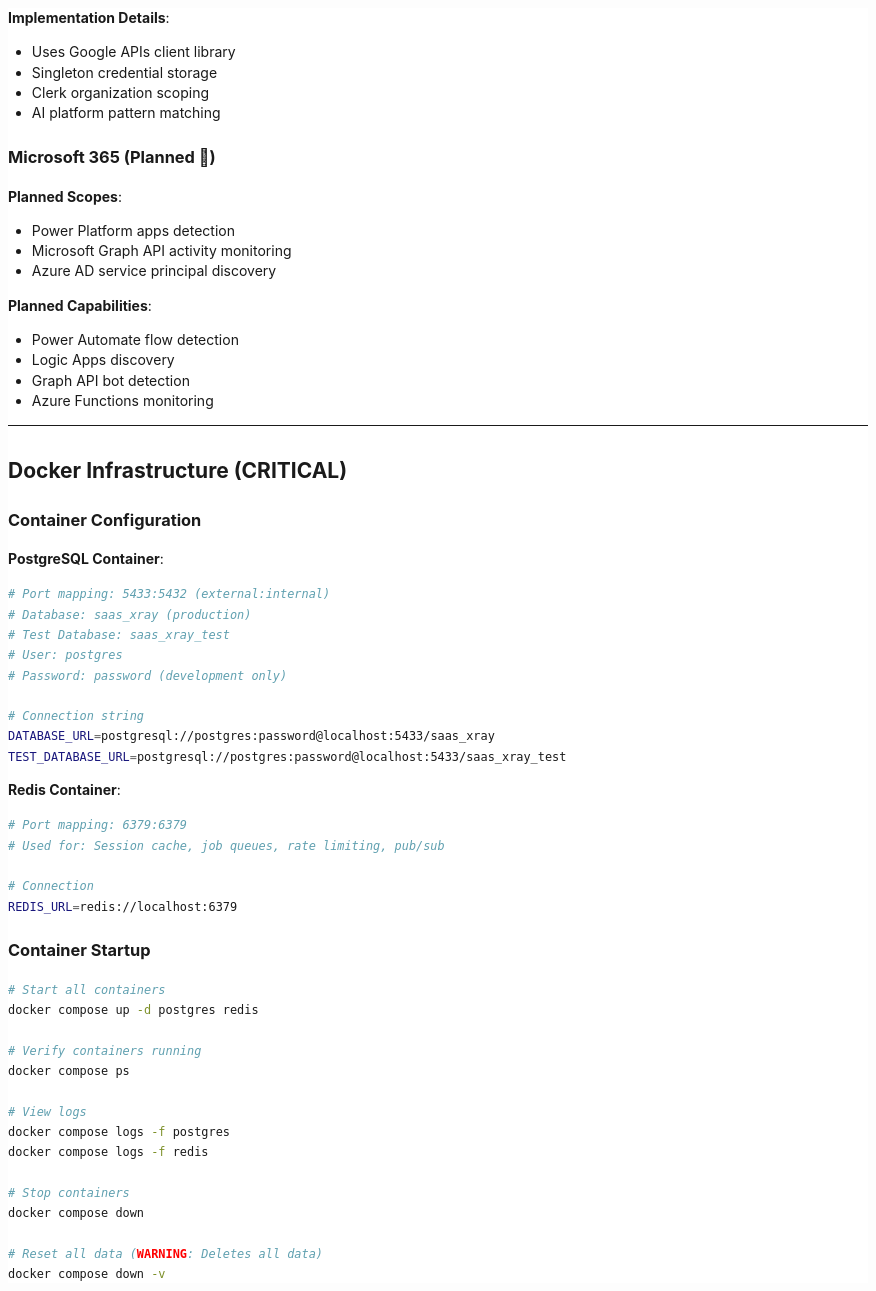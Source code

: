 **Implementation Details**:
- Uses Google APIs client library
- Singleton credential storage
- Clerk organization scoping
- AI platform pattern matching

### Microsoft 365 (Planned 🔄)

**Planned Scopes**:
- Power Platform apps detection
- Microsoft Graph API activity monitoring
- Azure AD service principal discovery

**Planned Capabilities**:
- Power Automate flow detection
- Logic Apps discovery
- Graph API bot detection
- Azure Functions monitoring

---

## Docker Infrastructure (CRITICAL)

### Container Configuration

**PostgreSQL Container**:
```bash
# Port mapping: 5433:5432 (external:internal)
# Database: saas_xray (production)
# Test Database: saas_xray_test
# User: postgres
# Password: password (development only)

# Connection string
DATABASE_URL=postgresql://postgres:password@localhost:5433/saas_xray
TEST_DATABASE_URL=postgresql://postgres:password@localhost:5433/saas_xray_test
```

**Redis Container**:
```bash
# Port mapping: 6379:6379
# Used for: Session cache, job queues, rate limiting, pub/sub

# Connection
REDIS_URL=redis://localhost:6379
```

### Container Startup

```bash
# Start all containers
docker compose up -d postgres redis

# Verify containers running
docker compose ps

# View logs
docker compose logs -f postgres
docker compose logs -f redis

# Stop containers
docker compose down

# Reset all data (WARNING: Deletes all data)
docker compose down -v
```